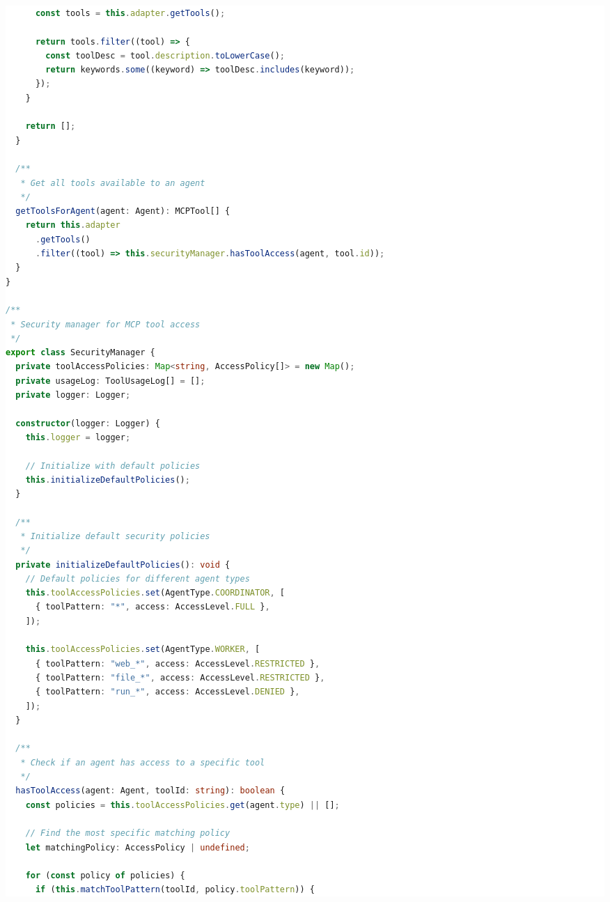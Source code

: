 ```typescript
      const tools = this.adapter.getTools();

      return tools.filter((tool) => {
        const toolDesc = tool.description.toLowerCase();
        return keywords.some((keyword) => toolDesc.includes(keyword));
      });
    }

    return [];
  }

  /**
   * Get all tools available to an agent
   */
  getToolsForAgent(agent: Agent): MCPTool[] {
    return this.adapter
      .getTools()
      .filter((tool) => this.securityManager.hasToolAccess(agent, tool.id));
  }
}

/**
 * Security manager for MCP tool access
 */
export class SecurityManager {
  private toolAccessPolicies: Map<string, AccessPolicy[]> = new Map();
  private usageLog: ToolUsageLog[] = [];
  private logger: Logger;

  constructor(logger: Logger) {
    this.logger = logger;

    // Initialize with default policies
    this.initializeDefaultPolicies();
  }

  /**
   * Initialize default security policies
   */
  private initializeDefaultPolicies(): void {
    // Default policies for different agent types
    this.toolAccessPolicies.set(AgentType.COORDINATOR, [
      { toolPattern: "*", access: AccessLevel.FULL },
    ]);

    this.toolAccessPolicies.set(AgentType.WORKER, [
      { toolPattern: "web_*", access: AccessLevel.RESTRICTED },
      { toolPattern: "file_*", access: AccessLevel.RESTRICTED },
      { toolPattern: "run_*", access: AccessLevel.DENIED },
    ]);
  }

  /**
   * Check if an agent has access to a specific tool
   */
  hasToolAccess(agent: Agent, toolId: string): boolean {
    const policies = this.toolAccessPolicies.get(agent.type) || [];

    // Find the most specific matching policy
    let matchingPolicy: AccessPolicy | undefined;

    for (const policy of policies) {
      if (this.matchToolPattern(toolId, policy.toolPattern)) {
```